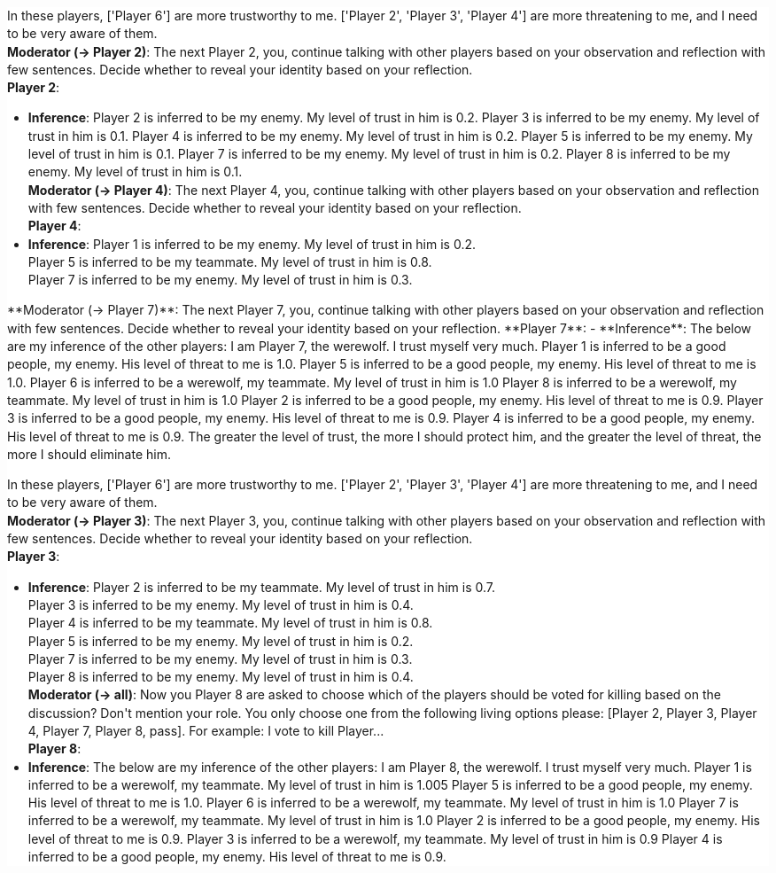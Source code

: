 In these players, ['Player 6'] are more trustworthy to me. ['Player 2', 'Player 3', 'Player 4'] are more threatening to me, and I need to be very aware of them.  
**Moderator (-> Player 2)**: The next Player 2, you, continue talking with other players based on your observation and reflection with few sentences. Decide whether to reveal your identity based on your reflection.  
**Player 2**:  
- **Inference**: Player 2 is inferred to be my enemy. My level of trust in him is 0.2.
Player 3 is inferred to be my enemy. My level of trust in him is 0.1.
Player 4 is inferred to be my enemy. My level of trust in him is 0.2.
Player 5 is inferred to be my enemy. My level of trust in him is 0.1.
Player 7 is inferred to be my enemy. My level of trust in him is 0.2.
Player 8 is inferred to be my enemy. My level of trust in him is 0.1.  
**Moderator (-> Player 4)**: The next Player 4, you, continue talking with other players based on your observation and reflection with few sentences. Decide whether to reveal your identity based on your reflection.  
**Player 4**:  
- **Inference**: Player 1 is inferred to be my enemy. My level of trust in him is 0.2.  
Player 5 is inferred to be my teammate. My level of trust in him is 0.8.  
Player 7 is inferred to be my enemy. My level of trust in him is 0.3.  
<EOS>  
**Moderator (-> Player 7)**: The next Player 7, you, continue talking with other players based on your observation and reflection with few sentences. Decide whether to reveal your identity based on your reflection.  
**Player 7**:  
- **Inference**: 
The below are my inference of the other players:
I am Player 7, the werewolf. I trust myself very much.
Player 1 is inferred to be a good people, my enemy. His level of threat to me is 1.0.
Player 5 is inferred to be a good people, my enemy. His level of threat to me is 1.0.
Player 6 is inferred to be a werewolf, my teammate. My level of trust in him is 1.0
Player 8 is inferred to be a werewolf, my teammate. My level of trust in him is 1.0
Player 2 is inferred to be a good people, my enemy. His level of threat to me is 0.9.
Player 3 is inferred to be a good people, my enemy. His level of threat to me is 0.9.
Player 4 is inferred to be a good people, my enemy. His level of threat to me is 0.9.
The greater the level of trust, the more I should protect him, and the greater the level of threat, the more I should eliminate him.

In these players, ['Player 6'] are more trustworthy to me. ['Player 2', 'Player 3', 'Player 4'] are more threatening to me, and I need to be very aware of them.  
**Moderator (-> Player 3)**: The next Player 3, you, continue talking with other players based on your observation and reflection with few sentences. Decide whether to reveal your identity based on your reflection.  
**Player 3**:  
- **Inference**: Player 2 is inferred to be my teammate. My level of trust in him is 0.7.  
Player 3 is inferred to be my enemy. My level of trust in him is 0.4.  
Player 4 is inferred to be my teammate. My level of trust in him is 0.8.  
Player 5 is inferred to be my enemy. My level of trust in him is 0.2.  
Player 7 is inferred to be my enemy. My level of trust in him is 0.3.  
Player 8 is inferred to be my enemy. My level of trust in him is 0.4.  
**Moderator (-> all)**: Now you Player 8 are asked to choose which of the players should be voted for killing based on the discussion? Don't mention your role. You only choose one from the following living options please: [Player 2, Player 3, Player 4, Player 7, Player 8, pass]. For example: I vote to kill Player...  
**Player 8**:  
- **Inference**: 
The below are my inference of the other players:
I am Player 8, the werewolf. I trust myself very much.
Player 1 is inferred to be a werewolf, my teammate. My level of trust in him is 1.005
Player 5 is inferred to be a good people, my enemy. His level of threat to me is 1.0.
Player 6 is inferred to be a werewolf, my teammate. My level of trust in him is 1.0
Player 7 is inferred to be a werewolf, my teammate. My level of trust in him is 1.0
Player 2 is inferred to be a good people, my enemy. His level of threat to me is 0.9.
Player 3 is inferred to be a werewolf, my teammate. My level of trust in him is 0.9
Player 4 is inferred to be a good people, my enemy. His level of threat to me is 0.9.